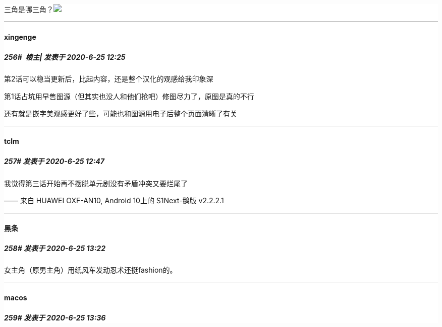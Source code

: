


三角是哪三角？<img src="https://static.saraba1st.com/image/smiley/face2017/048.png" referrerpolicy="no-referrer">







-----

####  xingenge  
##### 256#         楼主| 发表于 2020-6-25 12:25




第2话可以稳当更新后，比起内容，还是整个汉化的观感给我印象深

第1话占坑用早售图源（但其实也没人和他们抢吧）修图尽力了，原图是真的不行

还有就是嵌字美观感更好了些，可能也和图源用电子后整个页面清晰了有关







-----

####  tclm  
##### 257#       发表于 2020-6-25 12:47




我觉得第三话开始再不摆脱单元剧没有矛盾冲突又要烂尾了

—— 来自 HUAWEI OXF-AN10, Android 10上的 [S1Next-鹅版](https://github.com/ykrank/S1-Next/releases) v2.2.2.1







-----

####  黑条  
##### 258#       发表于 2020-6-25 13:22




女主角（原男主角）用纸风车发动忍术还挺fashion的。







-----

####  macos  
##### 259#       发表于 2020-6-25 13:36
